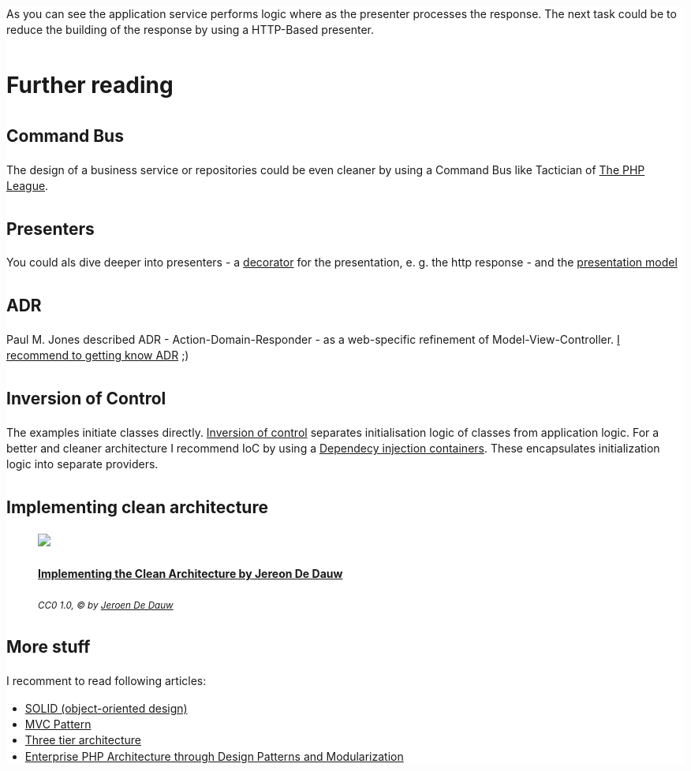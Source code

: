 As you can see the application service performs logic where as the presenter processes the response. The next task could be to reduce the building of the response by using a HTTP-Based presenter.

# Further reading

## Command Bus

The design of a business service or repositories could be even cleaner by using a Command Bus like Tactician of <a href="https://tactician.thephpleague.com/" target="_blank">The PHP League</a>.

## Presenters

You could als dive deeper into presenters - a <a href="https://sourcemaking.com/design_patterns/decorator" target="_blank">decorator</a> for the presentation, e. g. the http response - and the <a href="https://martinfowler.com/eaaDev/PresentationModel.html" target="_blank">presentation model</a>

## ADR

Paul M. Jones described ADR - Action-Domain-Responder - as a web-specific refinement of Model-View-Controller. <a href="http://pmjones.io/adr" target="_blank">I recommend to getting know ADR</a> ;)

## Inversion of Control

The examples initiate classes directly. <a href="https://en.wikipedia.org/wiki/Inversion_of_control" target="_blank">Inversion of control</a> separates initialisation logic of classes from application logic. For a better and cleaner architecture I recommend IoC by using a <a href="http://container.thephpleague.com/">Dependecy injection containers</a>. These encapsulates initialization logic into separate providers.

## Implementing clean architecture

<figure>
 <img src="https://upload.wikimedia.org/wikipedia/commons/2/2c/Clean_Architecture_%2B_DDD%2C_full_application.svg">
 <figcaption>
  <h4><a href="https://www.entropywins.wtf/blog/2016/11/24/implementing-the-clean-architecture/" target="_blank">Implementing the Clean Architecture by Jereon De Dauw</a></h4>
  <small><i>CC0 1.0, &copy; by <a href="https://commons.wikimedia.org/wiki/File:Overview_of_a_three-tier_application_vectorVersion.svg" target="_blank">Jeroen De Dauw</a></i></small>
 </figcaption>
</figure>

## More stuff

I recomment to read following articles:

- <a href="https://en.wikipedia.org/wiki/SOLID_%28object-oriented_design%29" target="_blank">SOLID (object-oriented design)</a>
- <a href="https://en.wikipedia.org/wiki/Model%E2%80%93view%E2%80%93controller" target="_blank">MVC Pattern</a>
- <a href="https://en.wikipedia.org/wiki/Multitier_architecture#Three-tier_architecture" target="_blank">Three tier architecture</a>
- <a href="https://de.slideshare.net/aaronsaray/midwest-php-2013" target="_blank">Enterprise PHP Architecture through Design Patterns and Modularization</a>
